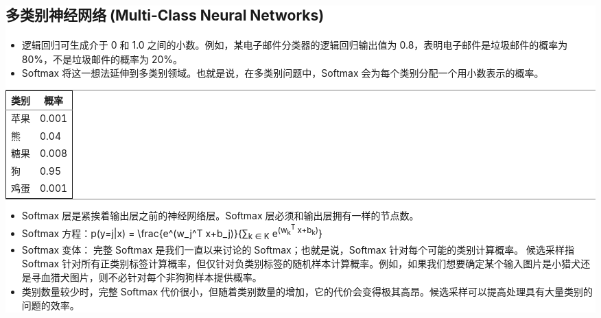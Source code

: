 <a id="org3a6241c"></a>

## 多类别神经网络 (Multi-Class Neural Networks)

- 逻辑回归可生成介于 0 和 1.0 之间的小数。例如，某电子邮件分类器的逻辑回归输出值为 0.8，表明电子邮件是垃圾邮件的概率为 80%，不是垃圾邮件的概率为 20%。
- Softmax 将这一想法延伸到多类别领域。也就是说，在多类别问题中，Softmax 会为每个类别分配一个用小数表示的概率。

<table border="2" cellspacing="0" cellpadding="6" rules="groups" frame="hsides">

<colgroup>
<col  class="org-left" />

<col  class="org-right" />
</colgroup>
<thead>
<tr>
<th scope="col" class="org-left">类别</th>
<th scope="col" class="org-right">概率</th>
</tr>
</thead>

<tbody>
<tr>
<td class="org-left">苹果</td>
<td class="org-right">0.001</td>
</tr>

<tr>
<td class="org-left">熊</td>
<td class="org-right">0.04</td>
</tr>

<tr>
<td class="org-left">糖果</td>
<td class="org-right">0.008</td>
</tr>

<tr>
<td class="org-left">狗</td>
<td class="org-right">0.95</td>
</tr>

<tr>
<td class="org-left">鸡蛋</td>
<td class="org-right">0.001</td>
</tr>
</tbody>
</table>

- Softmax 层是紧挨着输出层之前的神经网络层。Softmax 层必须和输出层拥有一样的节点数。
- Softmax 方程：p(y=j|x) = \frac{e^(w_j^T x+b_j)}{&sum;<sub>k &isin; K</sub> e<sup>(w<sub>k</sub><sup>T</sup> x+b<sub>k</sub>)</sup>}
- Softmax 变体：
  完整 Softmax 是我们一直以来讨论的 Softmax；也就是说，Softmax 针对每个可能的类别计算概率。
  候选采样指 Softmax 针对所有正类别标签计算概率，但仅针对负类别标签的随机样本计算概率。例如，如果我们想要确定某个输入图片是小猎犬还是寻血猎犬图片，则不必针对每个非狗狗样本提供概率。
- 类别数量较少时，完整 Softmax 代价很小，但随着类别数量的增加，它的代价会变得极其高昂。候选采样可以提高处理具有大量类别的问题的效率。
